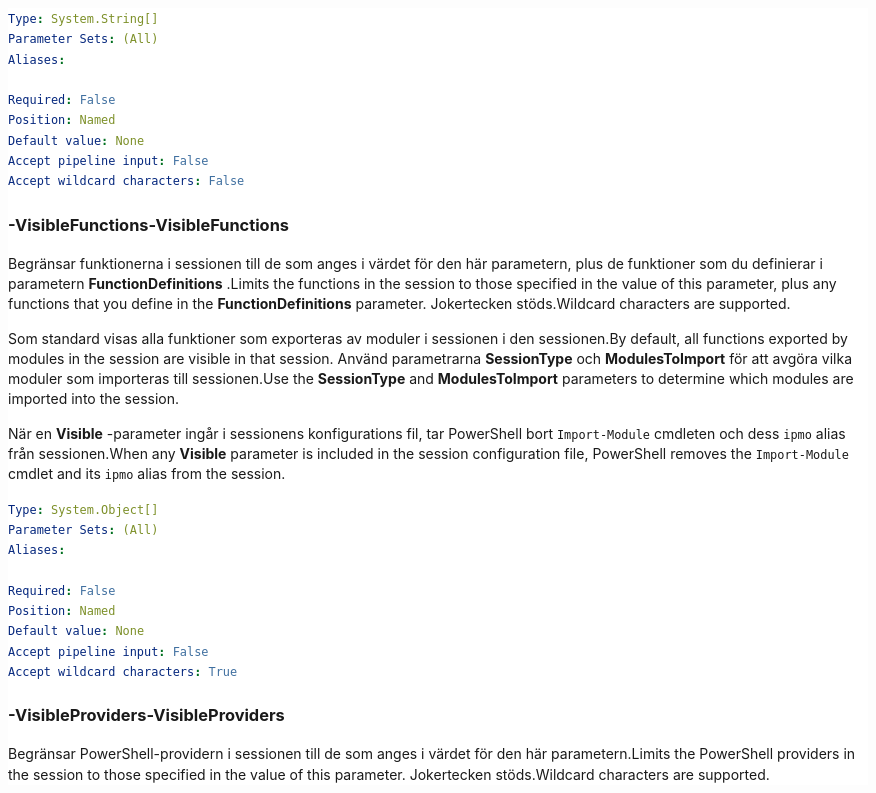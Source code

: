 ```yaml
Type: System.String[]
Parameter Sets: (All)
Aliases:

Required: False
Position: Named
Default value: None
Accept pipeline input: False
Accept wildcard characters: False
```

### <span data-ttu-id="67b4b-236">-VisibleFunctions</span><span class="sxs-lookup"><span data-stu-id="67b4b-236">-VisibleFunctions</span></span>

<span data-ttu-id="67b4b-237">Begränsar funktionerna i sessionen till de som anges i värdet för den här parametern, plus de funktioner som du definierar i parametern **FunctionDefinitions** .</span><span class="sxs-lookup"><span data-stu-id="67b4b-237">Limits the functions in the session to those specified in the value of this parameter, plus any functions that you define in the **FunctionDefinitions** parameter.</span></span> <span data-ttu-id="67b4b-238">Jokertecken stöds.</span><span class="sxs-lookup"><span data-stu-id="67b4b-238">Wildcard characters are supported.</span></span>

<span data-ttu-id="67b4b-239">Som standard visas alla funktioner som exporteras av moduler i sessionen i den sessionen.</span><span class="sxs-lookup"><span data-stu-id="67b4b-239">By default, all functions exported by modules in the session are visible in that session.</span></span> <span data-ttu-id="67b4b-240">Använd parametrarna **SessionType** och **ModulesToImport** för att avgöra vilka moduler som importeras till sessionen.</span><span class="sxs-lookup"><span data-stu-id="67b4b-240">Use the **SessionType** and **ModulesToImport** parameters to determine which modules are imported into the session.</span></span>

<span data-ttu-id="67b4b-241">När en **Visible** -parameter ingår i sessionens konfigurations fil, tar PowerShell bort `Import-Module` cmdleten och dess `ipmo` alias från sessionen.</span><span class="sxs-lookup"><span data-stu-id="67b4b-241">When any **Visible** parameter is included in the session configuration file, PowerShell removes the `Import-Module` cmdlet and its `ipmo` alias from the session.</span></span>

```yaml
Type: System.Object[]
Parameter Sets: (All)
Aliases:

Required: False
Position: Named
Default value: None
Accept pipeline input: False
Accept wildcard characters: True
```

### <span data-ttu-id="67b4b-242">-VisibleProviders</span><span class="sxs-lookup"><span data-stu-id="67b4b-242">-VisibleProviders</span></span>

<span data-ttu-id="67b4b-243">Begränsar PowerShell-providern i sessionen till de som anges i värdet för den här parametern.</span><span class="sxs-lookup"><span data-stu-id="67b4b-243">Limits the PowerShell providers in the session to those specified in the value of this parameter.</span></span>
<span data-ttu-id="67b4b-244">Jokertecken stöds.</span><span class="sxs-lookup"><span data-stu-id="67b4b-244">Wildcard characters are supported.</span></span>
